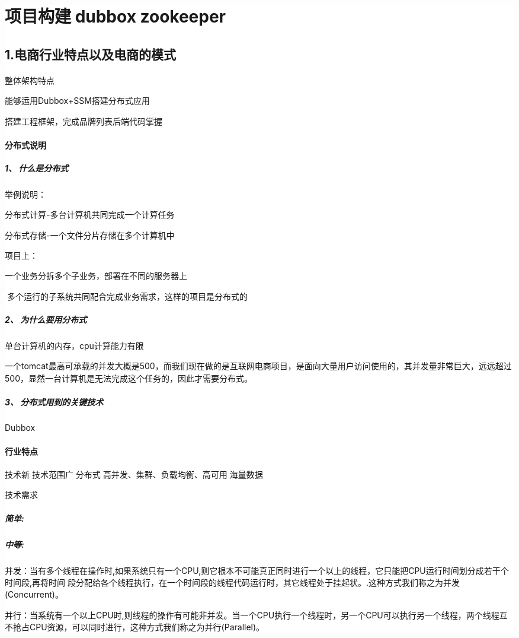 # 项目构建		dubbox		zookeeper

## 1.电商行业特点以及电商的模式

整体架构特点

能够运用Dubbox+SSM搭建分布式应用

搭建工程框架，完成品牌列表后端代码掌握

 

#### 分布式说明

##### 1、  什么是分布式

举例说明：

分布式计算-多台计算机共同完成一个计算任务

分布式存储-一个文件分片存储在多个计算机中​     

项目上：

一个业务分拆多个子业务，部署在不同的服务器上

​         多个运行的子系统共同配合完成业务需求，这样的项目是分布式的

##### 2、  为什么要用分布式

单台计算机的内存，cpu计算能力有限

一个tomcat最高可承载的并发大概是500，而我们现在做的是互联网电商项目，是面向大量用户访问使用的，其并发量非常巨大，远远超过500，显然一台计算机是无法完成这个任务的，因此才需要分布式。

##### 3、  分布式用到的关键技术

Dubbox 



#### 行业特点

技术新
技术范围广
分布式
高并发、集群、负载均衡、高可用
海量数据

技术需求

##### 简单:

##### 中等:

并发：当有多个线程在操作时,如果系统只有一个CPU,则它根本不可能真正同时进行一个以上的线程，它只能把CPU运行时间划分成若干个时间段,再将时间 段分配给各个线程执行，在一个时间段的线程代码运行时，其它线程处于挂起状。.这种方式我们称之为并发(Concurrent)。

并行：当系统有一个以上CPU时,则线程的操作有可能非并发。当一个CPU执行一个线程时，另一个CPU可以执行另一个线程，两个线程互不抢占CPU资源，可以同时进行，这种方式我们称之为并行(Parallel)。
